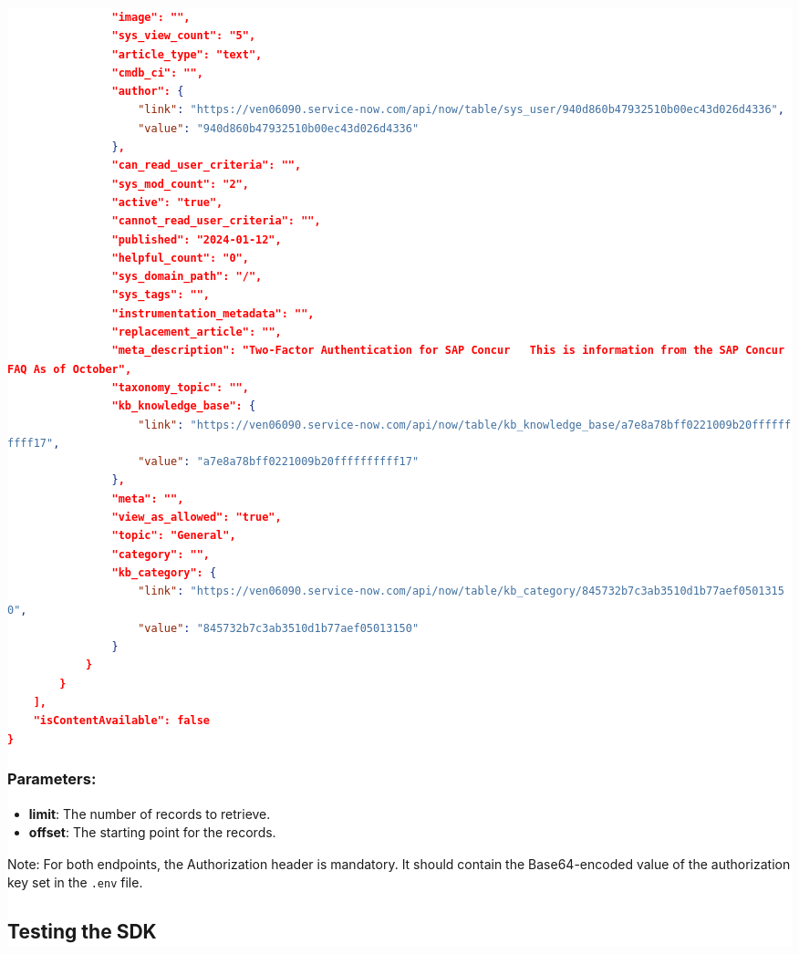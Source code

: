 ```json
                "image": "",
                "sys_view_count": "5",
                "article_type": "text",
                "cmdb_ci": "",
                "author": {
                    "link": "https://ven06090.service-now.com/api/now/table/sys_user/940d860b47932510b00ec43d026d4336",
                    "value": "940d860b47932510b00ec43d026d4336"
                },
                "can_read_user_criteria": "",
                "sys_mod_count": "2",
                "active": "true",
                "cannot_read_user_criteria": "",
                "published": "2024-01-12",
                "helpful_count": "0",
                "sys_domain_path": "/",
                "sys_tags": "",
                "instrumentation_metadata": "",
                "replacement_article": "",
                "meta_description": "Two-Factor Authentication for SAP Concur   This is information from the SAP Concur FAQ As of October",
                "taxonomy_topic": "",
                "kb_knowledge_base": {
                    "link": "https://ven06090.service-now.com/api/now/table/kb_knowledge_base/a7e8a78bff0221009b20ffffffffff17",
                    "value": "a7e8a78bff0221009b20ffffffffff17"
                },
                "meta": "",
                "view_as_allowed": "true",
                "topic": "General",
                "category": "",
                "kb_category": {
                    "link": "https://ven06090.service-now.com/api/now/table/kb_category/845732b7c3ab3510d1b77aef05013150",
                    "value": "845732b7c3ab3510d1b77aef05013150"
                }
            }
        }
    ],
    "isContentAvailable": false
}
```

### Parameters:
- **limit**: The number of records to retrieve.
- **offset**: The starting point for the records.

Note: For both endpoints, the Authorization header is mandatory. It should contain the Base64-encoded value of the authorization key set in the `.env` file.

## Testing the SDK
